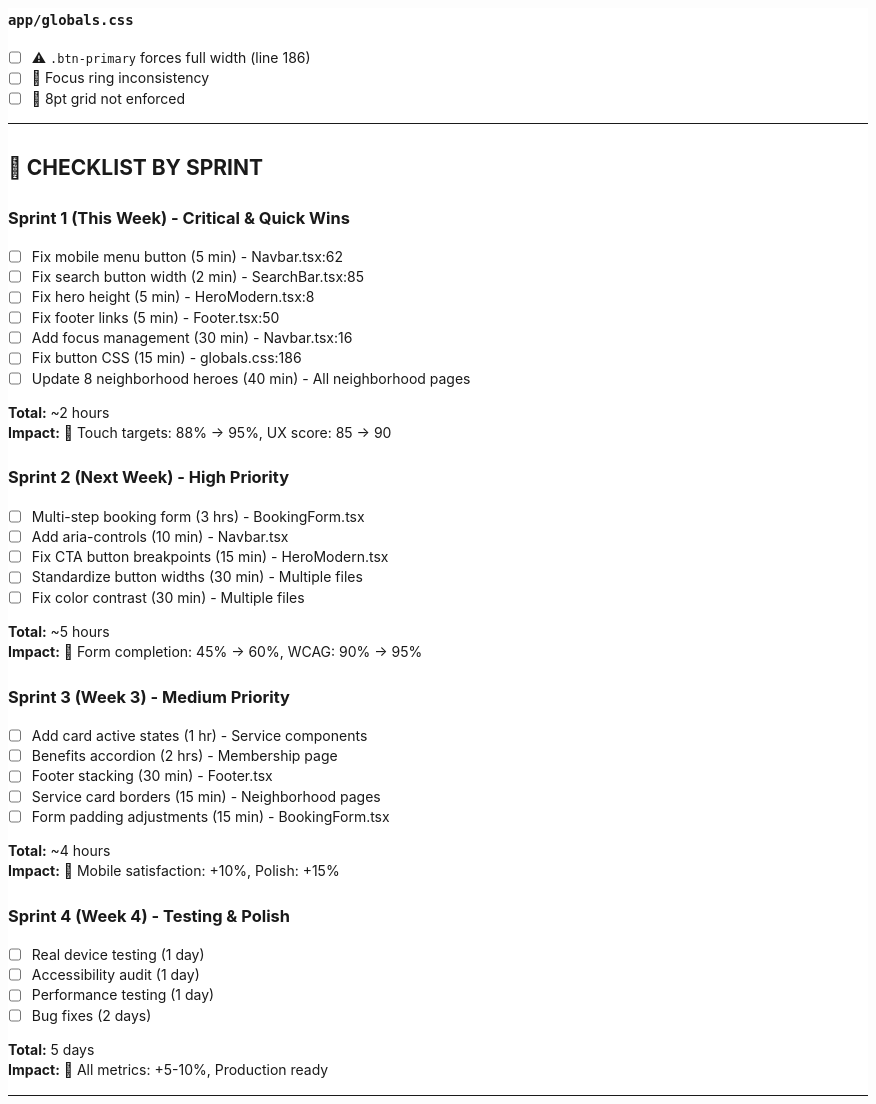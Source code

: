 ### `app/globals.css`
- [ ] ⚠️ `.btn-primary` forces full width (line 186)
- [ ] 📝 Focus ring inconsistency
- [ ] 📝 8pt grid not enforced

---

## 🎯 CHECKLIST BY SPRINT

### Sprint 1 (This Week) - Critical & Quick Wins
- [ ] Fix mobile menu button (5 min) - Navbar.tsx:62
- [ ] Fix search button width (2 min) - SearchBar.tsx:85
- [ ] Fix hero height (5 min) - HeroModern.tsx:8
- [ ] Fix footer links (5 min) - Footer.tsx:50
- [ ] Add focus management (30 min) - Navbar.tsx:16
- [ ] Fix button CSS (15 min) - globals.css:186
- [ ] Update 8 neighborhood heroes (40 min) - All neighborhood pages

**Total:** ~2 hours  
**Impact:** 🎯 Touch targets: 88% → 95%, UX score: 85 → 90

### Sprint 2 (Next Week) - High Priority
- [ ] Multi-step booking form (3 hrs) - BookingForm.tsx
- [ ] Add aria-controls (10 min) - Navbar.tsx
- [ ] Fix CTA button breakpoints (15 min) - HeroModern.tsx
- [ ] Standardize button widths (30 min) - Multiple files
- [ ] Fix color contrast (30 min) - Multiple files

**Total:** ~5 hours  
**Impact:** 🎯 Form completion: 45% → 60%, WCAG: 90% → 95%

### Sprint 3 (Week 3) - Medium Priority
- [ ] Add card active states (1 hr) - Service components
- [ ] Benefits accordion (2 hrs) - Membership page
- [ ] Footer stacking (30 min) - Footer.tsx
- [ ] Service card borders (15 min) - Neighborhood pages
- [ ] Form padding adjustments (15 min) - BookingForm.tsx

**Total:** ~4 hours  
**Impact:** 🎯 Mobile satisfaction: +10%, Polish: +15%

### Sprint 4 (Week 4) - Testing & Polish
- [ ] Real device testing (1 day)
- [ ] Accessibility audit (1 day)
- [ ] Performance testing (1 day)
- [ ] Bug fixes (2 days)

**Total:** 5 days  
**Impact:** 🎯 All metrics: +5-10%, Production ready

---
